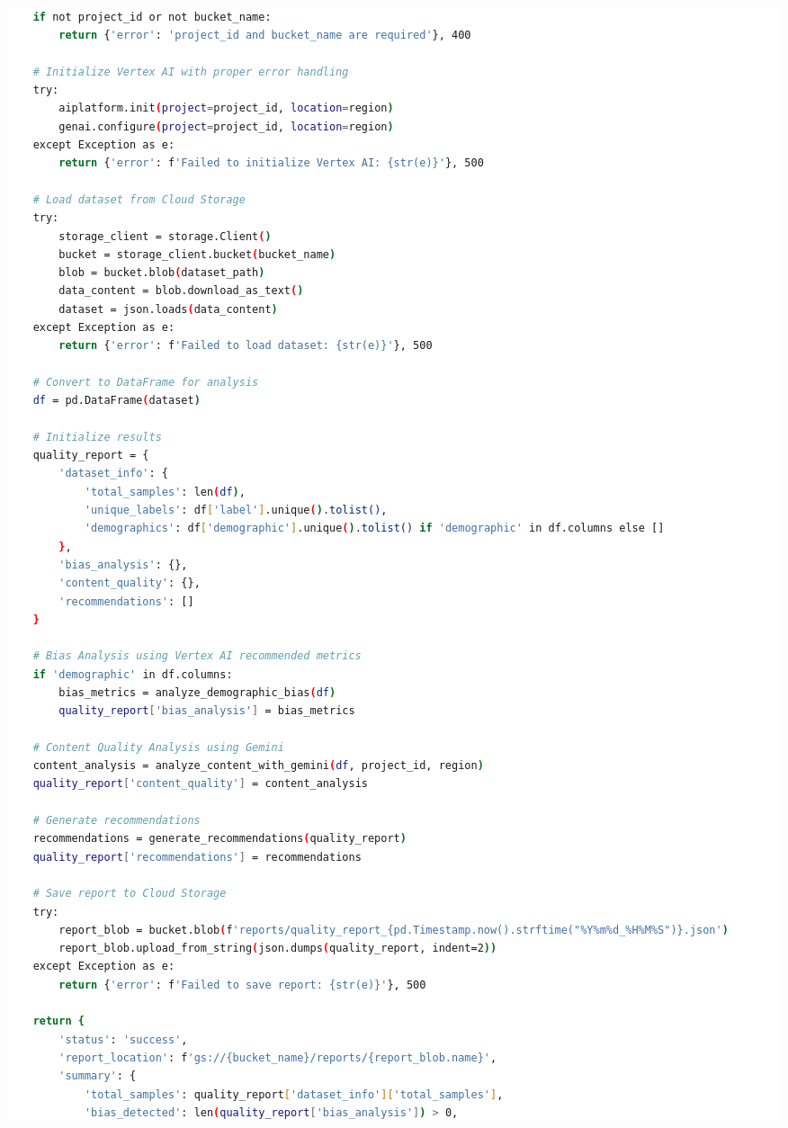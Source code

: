    ```bash
       if not project_id or not bucket_name:
           return {'error': 'project_id and bucket_name are required'}, 400
       
       # Initialize Vertex AI with proper error handling
       try:
           aiplatform.init(project=project_id, location=region)
           genai.configure(project=project_id, location=region)
       except Exception as e:
           return {'error': f'Failed to initialize Vertex AI: {str(e)}'}, 500
       
       # Load dataset from Cloud Storage
       try:
           storage_client = storage.Client()
           bucket = storage_client.bucket(bucket_name)
           blob = bucket.blob(dataset_path)
           data_content = blob.download_as_text()
           dataset = json.loads(data_content)
       except Exception as e:
           return {'error': f'Failed to load dataset: {str(e)}'}, 500
       
       # Convert to DataFrame for analysis
       df = pd.DataFrame(dataset)
       
       # Initialize results
       quality_report = {
           'dataset_info': {
               'total_samples': len(df),
               'unique_labels': df['label'].unique().tolist(),
               'demographics': df['demographic'].unique().tolist() if 'demographic' in df.columns else []
           },
           'bias_analysis': {},
           'content_quality': {},
           'recommendations': []
       }
       
       # Bias Analysis using Vertex AI recommended metrics
       if 'demographic' in df.columns:
           bias_metrics = analyze_demographic_bias(df)
           quality_report['bias_analysis'] = bias_metrics
       
       # Content Quality Analysis using Gemini
       content_analysis = analyze_content_with_gemini(df, project_id, region)
       quality_report['content_quality'] = content_analysis
       
       # Generate recommendations
       recommendations = generate_recommendations(quality_report)
       quality_report['recommendations'] = recommendations
       
       # Save report to Cloud Storage
       try:
           report_blob = bucket.blob(f'reports/quality_report_{pd.Timestamp.now().strftime("%Y%m%d_%H%M%S")}.json')
           report_blob.upload_from_string(json.dumps(quality_report, indent=2))
       except Exception as e:
           return {'error': f'Failed to save report: {str(e)}'}, 500
       
       return {
           'status': 'success',
           'report_location': f'gs://{bucket_name}/reports/{report_blob.name}',
           'summary': {
               'total_samples': quality_report['dataset_info']['total_samples'],
               'bias_detected': len(quality_report['bias_analysis']) > 0,
   ```
